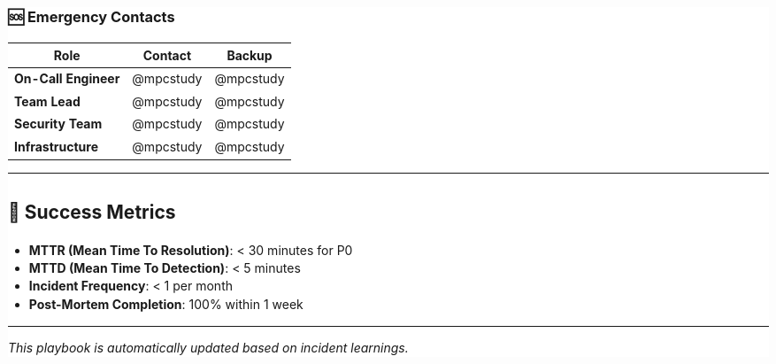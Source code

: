 ### 🆘 **Emergency Contacts**

| Role | Contact | Backup |
|------|---------|--------|
| **On-Call Engineer** | @mpcstudy | @mpcstudy |
| **Team Lead** | @mpcstudy | @mpcstudy |
| **Security Team** | @mpcstudy | @mpcstudy |
| **Infrastructure** | @mpcstudy | @mpcstudy |

---

## 🎯 **Success Metrics**

- **MTTR (Mean Time To Resolution)**: < 30 minutes for P0
- **MTTD (Mean Time To Detection)**: < 5 minutes
- **Incident Frequency**: < 1 per month
- **Post-Mortem Completion**: 100% within 1 week

---

*This playbook is automatically updated based on incident learnings.*
